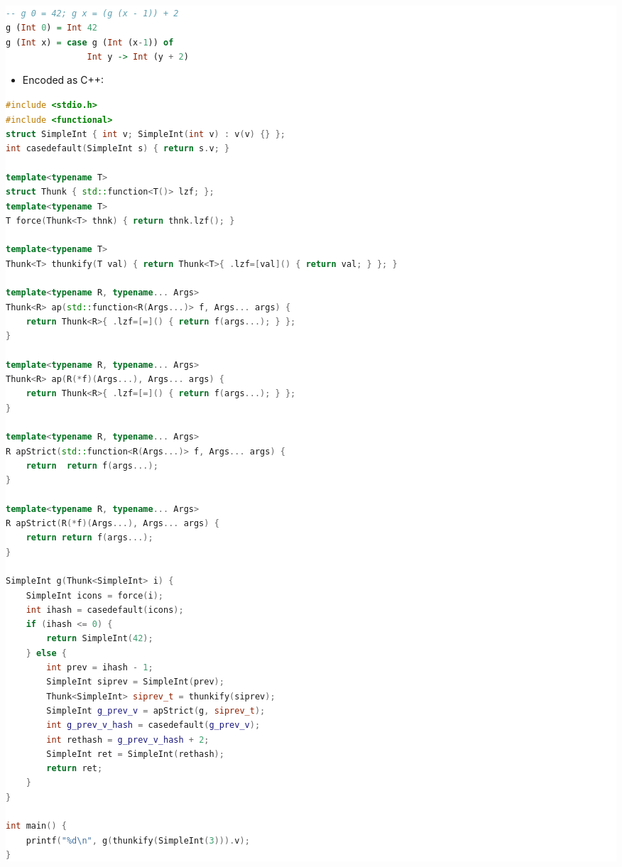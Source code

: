 ```hs
-- g 0 = 42; g x = (g (x - 1)) + 2
g (Int 0) = Int 42
g (Int x) = case g (Int (x-1)) of
                Int y -> Int (y + 2)
```

- Encoded as C++:

```cpp
#include <stdio.h>
#include <functional>
struct SimpleInt { int v; SimpleInt(int v) : v(v) {} };
int casedefault(SimpleInt s) { return s.v; }

template<typename T>
struct Thunk { std::function<T()> lzf; };
template<typename T>
T force(Thunk<T> thnk) { return thnk.lzf(); }

template<typename T>
Thunk<T> thunkify(T val) { return Thunk<T>{ .lzf=[val]() { return val; } }; }

template<typename R, typename... Args> 
Thunk<R> ap(std::function<R(Args...)> f, Args... args) { 
    return Thunk<R>{ .lzf=[=]() { return f(args...); } };
}

template<typename R, typename... Args> 
Thunk<R> ap(R(*f)(Args...), Args... args) { 
    return Thunk<R>{ .lzf=[=]() { return f(args...); } };
}

template<typename R, typename... Args> 
R apStrict(std::function<R(Args...)> f, Args... args) { 
    return  return f(args...); 
}

template<typename R, typename... Args> 
R apStrict(R(*f)(Args...), Args... args) { 
    return return f(args...);
}

SimpleInt g(Thunk<SimpleInt> i) {
    SimpleInt icons = force(i);
    int ihash = casedefault(icons);
    if (ihash <= 0) {
        return SimpleInt(42);
    } else {
        int prev = ihash - 1;
        SimpleInt siprev = SimpleInt(prev);
        Thunk<SimpleInt> siprev_t = thunkify(siprev);
        SimpleInt g_prev_v = apStrict(g, siprev_t);
        int g_prev_v_hash = casedefault(g_prev_v);
        int rethash = g_prev_v_hash + 2;
        SimpleInt ret = SimpleInt(rethash);
        return ret;
    }
}

int main() {
    printf("%d\n", g(thunkify(SimpleInt(3))).v);
}
```
